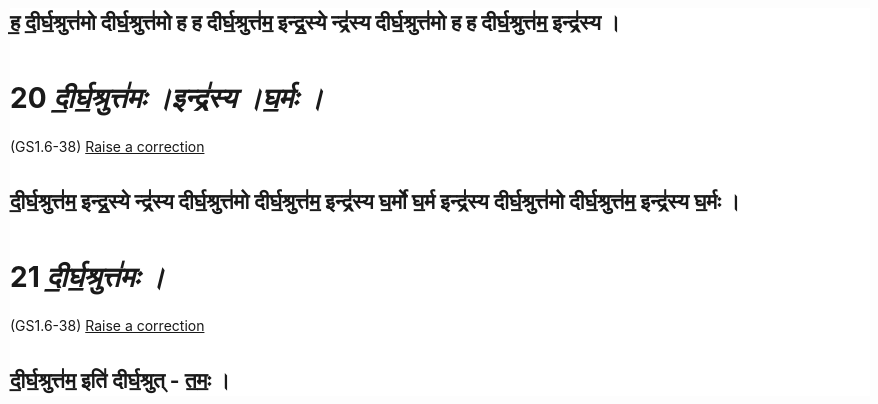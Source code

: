 ## ह॒ दी॒र्घ॒श्रुत्त॑मो दीर्घ॒श्रुत्त॑मो ह ह दीर्घ॒श्रुत्त॑म॒ इन्द्र॒स्ये न्द्र॑स्य दीर्घ॒श्रुत्त॑मो ह ह दीर्घ॒श्रुत्त॑म॒ इन्द्र॑स्य । ##


# 20  _दी॒र्घ॒श्रुत्त॑मः ।इन्द्र॑स्य ।घ॒र्मः ।_ #  



(GS1.6-38) [Raise a correction](https://github.com/hvram1/baraha2unicode/issues/new?title=TS+1.6.12.2-20&body=%E0%A4%A6%E0%A5%80%E0%A5%92%E0%A4%B0%E0%A5%8D%E0%A4%98%E0%A5%92%E0%A4%B6%E0%A5%8D%E0%A4%B0%E0%A5%81%E0%A4%A4%E0%A5%8D%E0%A4%A4%E0%A5%91%E0%A4%AE%E0%A4%83+%E0%A5%A4%E0%A4%87%E0%A4%A8%E0%A5%8D%E0%A4%A6%E0%A5%8D%E0%A4%B0%E0%A5%91%E0%A4%B8%E0%A5%8D%E0%A4%AF+%E0%A5%A4%E0%A4%98%E0%A5%92%E0%A4%B0%E0%A5%8D%E0%A4%AE%E0%A4%83+%E0%A5%A4%0A%0A%0A%E0%A4%A6%E0%A5%80%E0%A5%92%E0%A4%B0%E0%A5%8D%E0%A4%98%E0%A5%92%E0%A4%B6%E0%A5%8D%E0%A4%B0%E0%A5%81%E0%A4%A4%E0%A5%8D%E0%A4%A4%E0%A5%91%E0%A4%AE%E0%A5%92+%E0%A4%87%E0%A4%A8%E0%A5%8D%E0%A4%A6%E0%A5%8D%E0%A4%B0%E0%A5%92%E0%A4%B8%E0%A5%8D%E0%A4%AF%E0%A5%87+%E0%A4%A8%E0%A5%8D%E0%A4%A6%E0%A5%8D%E0%A4%B0%E0%A5%91%E0%A4%B8%E0%A5%8D%E0%A4%AF+%E0%A4%A6%E0%A5%80%E0%A4%B0%E0%A5%8D%E0%A4%98%E0%A5%92%E0%A4%B6%E0%A5%8D%E0%A4%B0%E0%A5%81%E0%A4%A4%E0%A5%8D%E0%A4%A4%E0%A5%91%E0%A4%AE%E0%A5%8B+%E0%A4%A6%E0%A5%80%E0%A4%B0%E0%A5%8D%E0%A4%98%E0%A5%92%E0%A4%B6%E0%A5%8D%E0%A4%B0%E0%A5%81%E0%A4%A4%E0%A5%8D%E0%A4%A4%E0%A5%91%E0%A4%AE%E0%A5%92+%E0%A4%87%E0%A4%A8%E0%A5%8D%E0%A4%A6%E0%A5%8D%E0%A4%B0%E0%A5%91%E0%A4%B8%E0%A5%8D%E0%A4%AF+%E0%A4%98%E0%A5%92%E0%A4%B0%E0%A5%8D%E0%A4%AE%E0%A5%8B+%E0%A4%98%E0%A5%92%E0%A4%B0%E0%A5%8D%E0%A4%AE+%E0%A4%87%E0%A4%A8%E0%A5%8D%E0%A4%A6%E0%A5%8D%E0%A4%B0%E0%A5%91%E0%A4%B8%E0%A5%8D%E0%A4%AF+%E0%A4%A6%E0%A5%80%E0%A4%B0%E0%A5%8D%E0%A4%98%E0%A5%92%E0%A4%B6%E0%A5%8D%E0%A4%B0%E0%A5%81%E0%A4%A4%E0%A5%8D%E0%A4%A4%E0%A5%91%E0%A4%AE%E0%A5%8B+%E0%A4%A6%E0%A5%80%E0%A4%B0%E0%A5%8D%E0%A4%98%E0%A5%92%E0%A4%B6%E0%A5%8D%E0%A4%B0%E0%A5%81%E0%A4%A4%E0%A5%8D%E0%A4%A4%E0%A5%91%E0%A4%AE%E0%A5%92+%E0%A4%87%E0%A4%A8%E0%A5%8D%E0%A4%A6%E0%A5%8D%E0%A4%B0%E0%A5%91%E0%A4%B8%E0%A5%8D%E0%A4%AF+%E0%A4%98%E0%A5%92%E0%A4%B0%E0%A5%8D%E0%A4%AE%E0%A4%83+%E0%A5%A4&labels=%E0%A4%A4%E0%A5%88%E0%A4%A4%E0%A5%8D%E0%A4%B0%E0%A4%BF%E0%A4%AF+%E0%A4%B8%E0%A4%82%E0%A4%B8%E0%A4%BF%E0%A4%A4%E0%A4%BE+%E0%A4%98%E0%A4%A8+%E0%A4%AA%E0%A4%BE%E0%A4%A0)

## दी॒र्घ॒श्रुत्त॑म॒ इन्द्र॒स्ये न्द्र॑स्य दीर्घ॒श्रुत्त॑मो दीर्घ॒श्रुत्त॑म॒ इन्द्र॑स्य घ॒र्मो घ॒र्म इन्द्र॑स्य दीर्घ॒श्रुत्त॑मो दीर्घ॒श्रुत्त॑म॒ इन्द्र॑स्य घ॒र्मः । ##


# 21  _दी॒र्घ॒श्रुत्त॑मः ।_ #  



(GS1.6-38) [Raise a correction](https://github.com/hvram1/baraha2unicode/issues/new?title=TS+1.6.12.2-21&body=%E0%A4%A6%E0%A5%80%E0%A5%92%E0%A4%B0%E0%A5%8D%E0%A4%98%E0%A5%92%E0%A4%B6%E0%A5%8D%E0%A4%B0%E0%A5%81%E0%A4%A4%E0%A5%8D%E0%A4%A4%E0%A5%91%E0%A4%AE%E0%A4%83+%E0%A5%A4%0A%0A%0A%E0%A4%A6%E0%A5%80%E0%A5%92%E0%A4%B0%E0%A5%8D%E0%A4%98%E0%A5%92%E0%A4%B6%E0%A5%8D%E0%A4%B0%E0%A5%81%E0%A4%A4%E0%A5%8D%E0%A4%A4%E0%A5%91%E0%A4%AE%E0%A5%92+%E0%A4%87%E0%A4%A4%E0%A4%BF%E0%A5%91+%E0%A4%A6%E0%A5%80%E0%A4%B0%E0%A5%8D%E0%A4%98%E0%A5%92%E0%A4%B6%E0%A5%8D%E0%A4%B0%E0%A5%81%E0%A4%A4%E0%A5%8D+-+%E0%A4%A4%E0%A5%92%E0%A4%AE%E0%A4%83%E0%A5%92+%E0%A5%A4&labels=%E0%A4%A4%E0%A5%88%E0%A4%A4%E0%A5%8D%E0%A4%B0%E0%A4%BF%E0%A4%AF+%E0%A4%B8%E0%A4%82%E0%A4%B8%E0%A4%BF%E0%A4%A4%E0%A4%BE+%E0%A4%98%E0%A4%A8+%E0%A4%AA%E0%A4%BE%E0%A4%A0)

## दी॒र्घ॒श्रुत्त॑म॒ इति॑ दीर्घ॒श्रुत् - त॒मः॒ । ##
